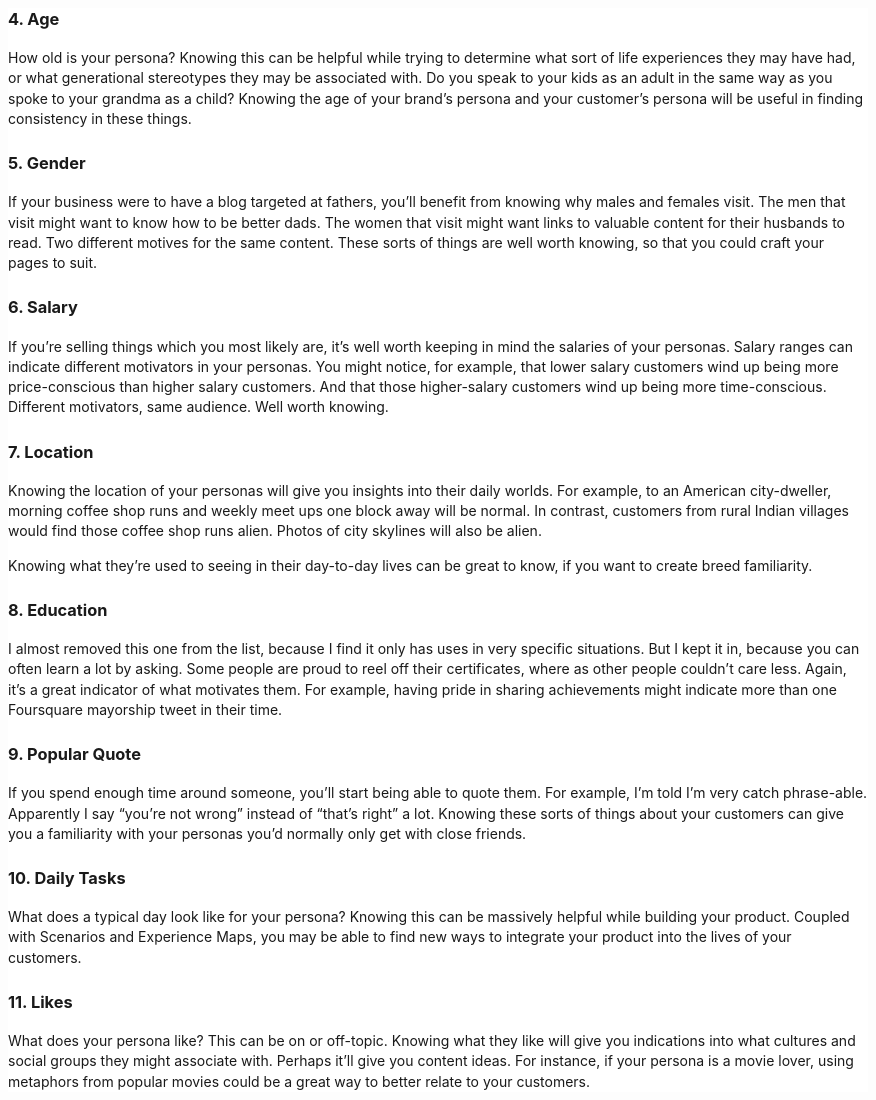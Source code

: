 ### 4. Age
How old is your persona? Knowing this can be helpful while trying to determine what sort of life experiences they may have had, or what generational stereotypes they may be associated with. Do you speak to your kids as an adult in the same way as you spoke to your grandma as a child? Knowing the age of your brand’s persona and your customer’s persona will be useful in finding consistency in these things.

### 5. Gender
If your business were to have a blog targeted at fathers, you’ll benefit from knowing why males and females visit. The men that visit might want to know how to be better dads. The women that visit might want links to valuable content for their husbands to read. Two different motives for the same content. These sorts of things are well worth knowing, so that you could craft your pages to suit.


### 6. Salary
If you’re selling things which you most likely are, it’s well worth keeping in mind the salaries of your personas. Salary ranges can indicate different motivators in your personas. You might notice, for example, that lower salary customers wind up being more price-conscious than higher salary customers. And that those higher-salary customers wind up being more time-conscious. Different motivators, same audience. Well worth knowing.

### 7. Location
Knowing the location of your personas will give you insights into their daily worlds. For example, to an American city-dweller, morning coffee shop runs and weekly meet ups one block away will be normal. In contrast, customers from rural Indian villages would find those coffee shop runs alien. Photos of city skylines will also be alien.

Knowing what they’re used to seeing in their day-to-day lives can be great to know, if you want to create breed familiarity.

### 8. Education
I almost removed this one from the list, because I find it only has uses in very specific situations. But I kept it in, because you can often learn a lot by asking. Some people are proud to reel off their certificates, where as other people couldn’t care less. Again, it’s a great indicator of what motivates them. For example, having pride in sharing achievements might indicate more than one Foursquare mayorship tweet in their time.

### 9. Popular Quote
If you spend enough time around someone, you’ll start being able to quote them. For example, I’m told I’m very catch phrase-able. Apparently I say “you’re not wrong” instead of “that’s right” a lot. Knowing these sorts of things about your customers can give you a familiarity with your personas you’d normally only get with close friends.

### 10. Daily Tasks
What does a typical day look like for your persona? Knowing this can be massively helpful while building your product. Coupled with Scenarios and Experience Maps, you may be able to find new ways to integrate your product into the lives of your customers.

### 11. Likes
What does your persona like? This can be on or off-topic. Knowing what they like will give you indications into what cultures and social groups they might associate with. Perhaps it’ll give you content ideas. For instance, if your persona is a movie lover, using metaphors from popular movies could be a great way to better relate to your customers.

